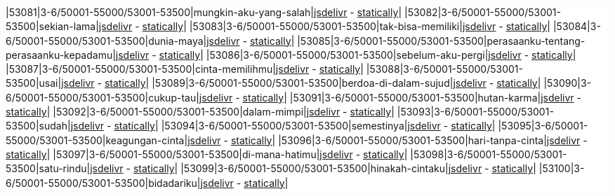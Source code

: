 |53081|3-6/50001-55000/53001-53500|mungkin-aku-yang-salah|[jsdelivr](https://cdn.jsdelivr.net/gh/dbchord/webp-old-c-1110x370_3-6/50001-55000/53001-53500/mungkin-aku-yang-salah.webp) - [statically](https://cdn.statically.io/gh/dbchord/webp-old-c-1110x370_3-6/img/50001-55000/53001-53500/mungkin-aku-yang-salah.webp)|
|53082|3-6/50001-55000/53001-53500|sekian-lama|[jsdelivr](https://cdn.jsdelivr.net/gh/dbchord/webp-old-c-1110x370_3-6/50001-55000/53001-53500/sekian-lama.webp) - [statically](https://cdn.statically.io/gh/dbchord/webp-old-c-1110x370_3-6/img/50001-55000/53001-53500/sekian-lama.webp)|
|53083|3-6/50001-55000/53001-53500|tak-bisa-memiliki|[jsdelivr](https://cdn.jsdelivr.net/gh/dbchord/webp-old-c-1110x370_3-6/50001-55000/53001-53500/tak-bisa-memiliki.webp) - [statically](https://cdn.statically.io/gh/dbchord/webp-old-c-1110x370_3-6/img/50001-55000/53001-53500/tak-bisa-memiliki.webp)|
|53084|3-6/50001-55000/53001-53500|dunia-maya|[jsdelivr](https://cdn.jsdelivr.net/gh/dbchord/webp-old-c-1110x370_3-6/50001-55000/53001-53500/dunia-maya.webp) - [statically](https://cdn.statically.io/gh/dbchord/webp-old-c-1110x370_3-6/img/50001-55000/53001-53500/dunia-maya.webp)|
|53085|3-6/50001-55000/53001-53500|perasaanku-tentang-perasaanku-kepadamu|[jsdelivr](https://cdn.jsdelivr.net/gh/dbchord/webp-old-c-1110x370_3-6/50001-55000/53001-53500/perasaanku-tentang-perasaanku-kepadamu.webp) - [statically](https://cdn.statically.io/gh/dbchord/webp-old-c-1110x370_3-6/img/50001-55000/53001-53500/perasaanku-tentang-perasaanku-kepadamu.webp)|
|53086|3-6/50001-55000/53001-53500|sebelum-aku-pergi|[jsdelivr](https://cdn.jsdelivr.net/gh/dbchord/webp-old-c-1110x370_3-6/50001-55000/53001-53500/sebelum-aku-pergi.webp) - [statically](https://cdn.statically.io/gh/dbchord/webp-old-c-1110x370_3-6/img/50001-55000/53001-53500/sebelum-aku-pergi.webp)|
|53087|3-6/50001-55000/53001-53500|cinta-memilihmu|[jsdelivr](https://cdn.jsdelivr.net/gh/dbchord/webp-old-c-1110x370_3-6/50001-55000/53001-53500/cinta-memilihmu.webp) - [statically](https://cdn.statically.io/gh/dbchord/webp-old-c-1110x370_3-6/img/50001-55000/53001-53500/cinta-memilihmu.webp)|
|53088|3-6/50001-55000/53001-53500|usai|[jsdelivr](https://cdn.jsdelivr.net/gh/dbchord/webp-old-c-1110x370_3-6/50001-55000/53001-53500/usai.webp) - [statically](https://cdn.statically.io/gh/dbchord/webp-old-c-1110x370_3-6/img/50001-55000/53001-53500/usai.webp)|
|53089|3-6/50001-55000/53001-53500|berdoa-di-dalam-sujud|[jsdelivr](https://cdn.jsdelivr.net/gh/dbchord/webp-old-c-1110x370_3-6/50001-55000/53001-53500/berdoa-di-dalam-sujud.webp) - [statically](https://cdn.statically.io/gh/dbchord/webp-old-c-1110x370_3-6/img/50001-55000/53001-53500/berdoa-di-dalam-sujud.webp)|
|53090|3-6/50001-55000/53001-53500|cukup-tau|[jsdelivr](https://cdn.jsdelivr.net/gh/dbchord/webp-old-c-1110x370_3-6/50001-55000/53001-53500/cukup-tau.webp) - [statically](https://cdn.statically.io/gh/dbchord/webp-old-c-1110x370_3-6/img/50001-55000/53001-53500/cukup-tau.webp)|
|53091|3-6/50001-55000/53001-53500|hutan-karma|[jsdelivr](https://cdn.jsdelivr.net/gh/dbchord/webp-old-c-1110x370_3-6/50001-55000/53001-53500/hutan-karma.webp) - [statically](https://cdn.statically.io/gh/dbchord/webp-old-c-1110x370_3-6/img/50001-55000/53001-53500/hutan-karma.webp)|
|53092|3-6/50001-55000/53001-53500|dalam-mimpi|[jsdelivr](https://cdn.jsdelivr.net/gh/dbchord/webp-old-c-1110x370_3-6/50001-55000/53001-53500/dalam-mimpi.webp) - [statically](https://cdn.statically.io/gh/dbchord/webp-old-c-1110x370_3-6/img/50001-55000/53001-53500/dalam-mimpi.webp)|
|53093|3-6/50001-55000/53001-53500|sudah|[jsdelivr](https://cdn.jsdelivr.net/gh/dbchord/webp-old-c-1110x370_3-6/50001-55000/53001-53500/sudah.webp) - [statically](https://cdn.statically.io/gh/dbchord/webp-old-c-1110x370_3-6/img/50001-55000/53001-53500/sudah.webp)|
|53094|3-6/50001-55000/53001-53500|semestinya|[jsdelivr](https://cdn.jsdelivr.net/gh/dbchord/webp-old-c-1110x370_3-6/50001-55000/53001-53500/semestinya.webp) - [statically](https://cdn.statically.io/gh/dbchord/webp-old-c-1110x370_3-6/img/50001-55000/53001-53500/semestinya.webp)|
|53095|3-6/50001-55000/53001-53500|keagungan-cinta|[jsdelivr](https://cdn.jsdelivr.net/gh/dbchord/webp-old-c-1110x370_3-6/50001-55000/53001-53500/keagungan-cinta.webp) - [statically](https://cdn.statically.io/gh/dbchord/webp-old-c-1110x370_3-6/img/50001-55000/53001-53500/keagungan-cinta.webp)|
|53096|3-6/50001-55000/53001-53500|hari-tanpa-cinta|[jsdelivr](https://cdn.jsdelivr.net/gh/dbchord/webp-old-c-1110x370_3-6/50001-55000/53001-53500/hari-tanpa-cinta.webp) - [statically](https://cdn.statically.io/gh/dbchord/webp-old-c-1110x370_3-6/img/50001-55000/53001-53500/hari-tanpa-cinta.webp)|
|53097|3-6/50001-55000/53001-53500|di-mana-hatimu|[jsdelivr](https://cdn.jsdelivr.net/gh/dbchord/webp-old-c-1110x370_3-6/50001-55000/53001-53500/di-mana-hatimu.webp) - [statically](https://cdn.statically.io/gh/dbchord/webp-old-c-1110x370_3-6/img/50001-55000/53001-53500/di-mana-hatimu.webp)|
|53098|3-6/50001-55000/53001-53500|satu-rindu|[jsdelivr](https://cdn.jsdelivr.net/gh/dbchord/webp-old-c-1110x370_3-6/50001-55000/53001-53500/satu-rindu.webp) - [statically](https://cdn.statically.io/gh/dbchord/webp-old-c-1110x370_3-6/img/50001-55000/53001-53500/satu-rindu.webp)|
|53099|3-6/50001-55000/53001-53500|hinakah-cintaku|[jsdelivr](https://cdn.jsdelivr.net/gh/dbchord/webp-old-c-1110x370_3-6/50001-55000/53001-53500/hinakah-cintaku.webp) - [statically](https://cdn.statically.io/gh/dbchord/webp-old-c-1110x370_3-6/img/50001-55000/53001-53500/hinakah-cintaku.webp)|
|53100|3-6/50001-55000/53001-53500|bidadariku|[jsdelivr](https://cdn.jsdelivr.net/gh/dbchord/webp-old-c-1110x370_3-6/50001-55000/53001-53500/bidadariku.webp) - [statically](https://cdn.statically.io/gh/dbchord/webp-old-c-1110x370_3-6/img/50001-55000/53001-53500/bidadariku.webp)|
